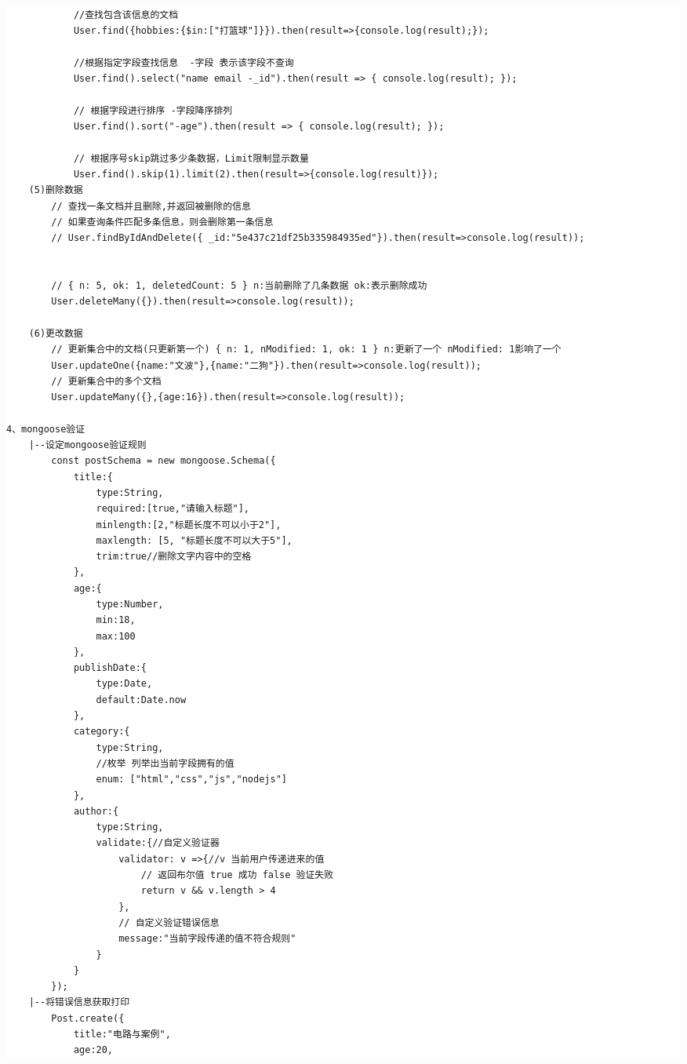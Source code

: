                 //查找包含该信息的文档
                User.find({hobbies:{$in:["打篮球"]}}).then(result=>{console.log(result);}); 

                //根据指定字段查找信息  -字段 表示该字段不查询
                User.find().select("name email -_id").then(result => { console.log(result); }); 

                // 根据字段进行排序 -字段降序排列
                User.find().sort("-age").then(result => { console.log(result); });

                // 根据序号skip跳过多少条数据，Limit限制显示数量
                User.find().skip(1).limit(2).then(result=>{console.log(result)});
        (5)删除数据
            // 查找一条文档并且删除,并返回被删除的信息
            // 如果查询条件匹配多条信息，则会删除第一条信息
            // User.findByIdAndDelete({ _id:"5e437c21df25b335984935ed"}).then(result=>console.log(result));


            // { n: 5, ok: 1, deletedCount: 5 } n:当前删除了几条数据 ok:表示删除成功
            User.deleteMany({}).then(result=>console.log(result));

        (6)更改数据
            // 更新集合中的文档(只更新第一个) { n: 1, nModified: 1, ok: 1 } n:更新了一个 nModified: 1影响了一个
            User.updateOne({name:"文波"},{name:"二狗"}).then(result=>console.log(result));
            // 更新集合中的多个文档 
            User.updateMany({},{age:16}).then(result=>console.log(result));

    4、mongoose验证
        |--设定mongoose验证规则
            const postSchema = new mongoose.Schema({
                title:{
                    type:String,
                    required:[true,"请输入标题"],
                    minlength:[2,"标题长度不可以小于2"],
                    maxlength: [5, "标题长度不可以大于5"],
                    trim:true//删除文字内容中的空格
                },
                age:{
                    type:Number,
                    min:18,
                    max:100
                },
                publishDate:{
                    type:Date,
                    default:Date.now
                },
                category:{
                    type:String,
                    //枚举 列举出当前字段拥有的值
                    enum: ["html","css","js","nodejs"]
                },
                author:{
                    type:String,
                    validate:{//自定义验证器
                        validator: v =>{//v 当前用户传递进来的值
                            // 返回布尔值 true 成功 false 验证失败
                            return v && v.length > 4
                        },
                        // 自定义验证错误信息
                        message:"当前字段传递的值不符合规则"
                    }
                }
            });
        |--将错误信息获取打印
            Post.create({
                title:"电路与案例",
                age:20,
                